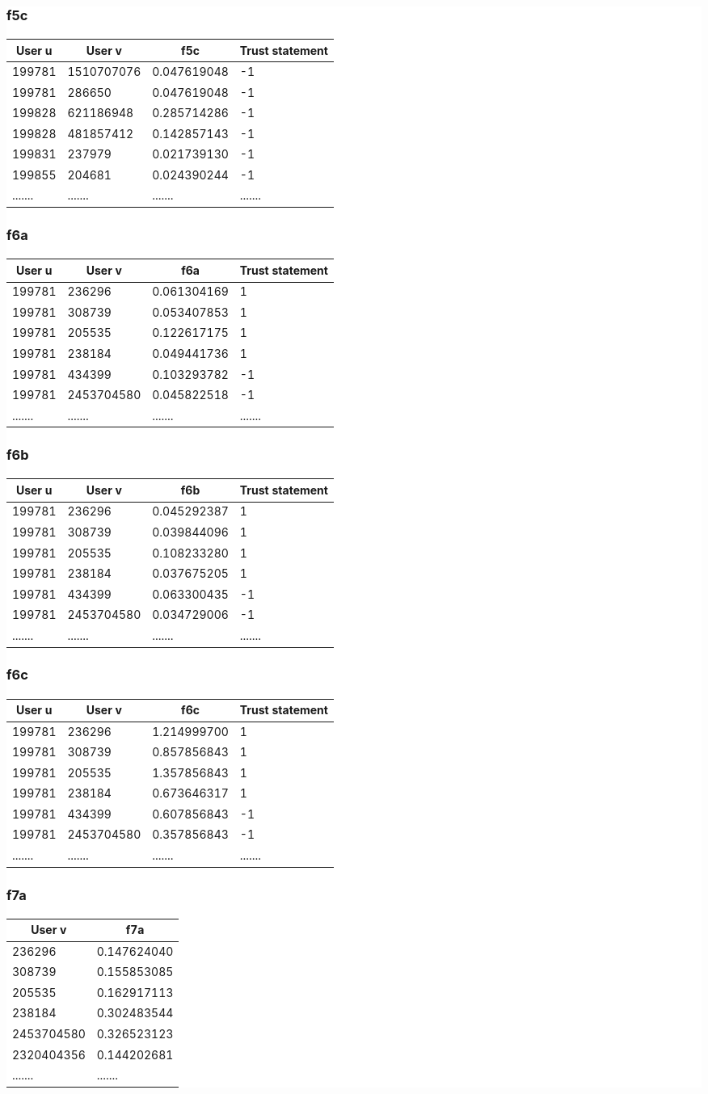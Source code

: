 
### f5c
 User u | User v | f5c | Trust statement 
  --- | --- | --- | --- 
199781|	1510707076|	0.047619048|	-1
199781|	286650|	0.047619048|	-1
199828|	621186948|	0.285714286|	-1
199828|	481857412|	0.142857143|	-1
199831|	237979|	0.021739130|	-1
199855|	204681|	0.024390244|	-1
.......|.......|.......|.......



### f6a
 User u | User v | f6a | Trust statement 
  --- | --- | --- | --- 
199781|	236296|	0.061304169|	1
199781|	308739|	0.053407853	|1
199781|	205535|	0.122617175	|1
199781|	238184|	0.049441736	|1
199781|	434399|	0.103293782	|-1
199781|	2453704580|	0.045822518|	-1
.......|.......|.......|.......




### f6b
 User u | User v | f6b | Trust statement 
  --- | --- | --- | --- 
199781|	236296|	0.045292387|	1
199781|	308739|	0.039844096	|1
199781|	205535|	0.108233280	|1
199781|	238184|	0.037675205	|1
199781|	434399|	0.063300435	|-1
199781|	2453704580|	0.034729006|	-1
.......|.......|.......|.......



### f6c
 User u | User v | f6c | Trust statement 
  --- | --- | --- | --- 
199781|	236296|	1.214999700|	1
199781|	308739|	0.857856843|	1
199781|	205535|	1.357856843|	1
199781|	238184|	0.673646317	|1
199781|	434399|	0.607856843	|-1
199781|	2453704580|	0.357856843|	-1
.......|.......|.......|.......


### f7a
 User v | f7a 
  --- | --- 
236296|	0.147624040
308739|	0.155853085
205535|	0.162917113
238184|	0.302483544
2453704580|	0.326523123
2320404356|	0.144202681
.......|.......
